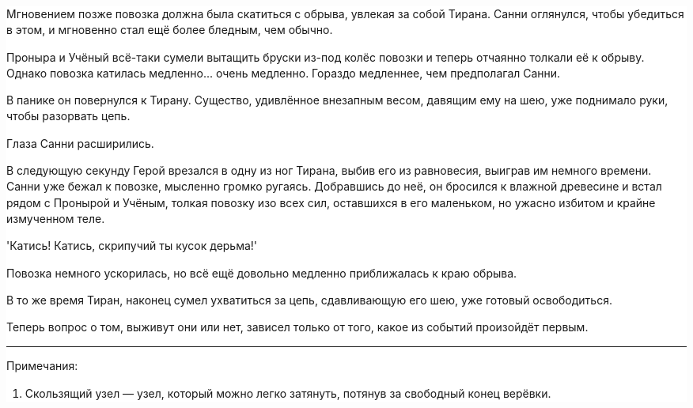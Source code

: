 Мгновением позже повозка должна была скатиться с обрыва, увлекая за собой Тирана. Санни оглянулся, чтобы убедиться в этом, и мгновенно стал ещё более бледным, чем обычно.

Проныра и Учёный всё-таки сумели вытащить бруски из-под колёс повозки и теперь отчаянно толкали её к обрыву. Однако повозка катилась медленно... очень медленно. Гораздо медленнее, чем предполагал Санни.

В панике он повернулся к Тирану. Существо, удивлённое внезапным весом, давящим ему на шею, уже поднимало руки, чтобы разорвать цепь.

Глаза Санни расширились.

В следующую секунду Герой врезался в одну из ног Тирана, выбив его из равновесия, выиграв им немного времени. Санни уже бежал к повозке, мысленно громко ругаясь. Добравшись до неё, он бросился к влажной древесине и встал рядом с Пронырой и Учёным, толкая повозку изо всех сил, оставшихся в его маленьком, но ужасно избитом и крайне измученном теле.

'Катись! Катись, скрипучий ты кусок дерьма!'

Повозка немного ускорилась, но всё ещё довольно медленно приближалась к краю обрыва.

В то же время Тиран, наконец сумел ухватиться за цепь, сдавливающую его шею, уже готовый освободиться.

Теперь вопрос о том, выживут они или нет, зависел только от того, какое из событий произойдёт первым.

***

Примечания:

1. Скользящий узел — узел, который можно легко затянуть, потянув за свободный конец верёвки.